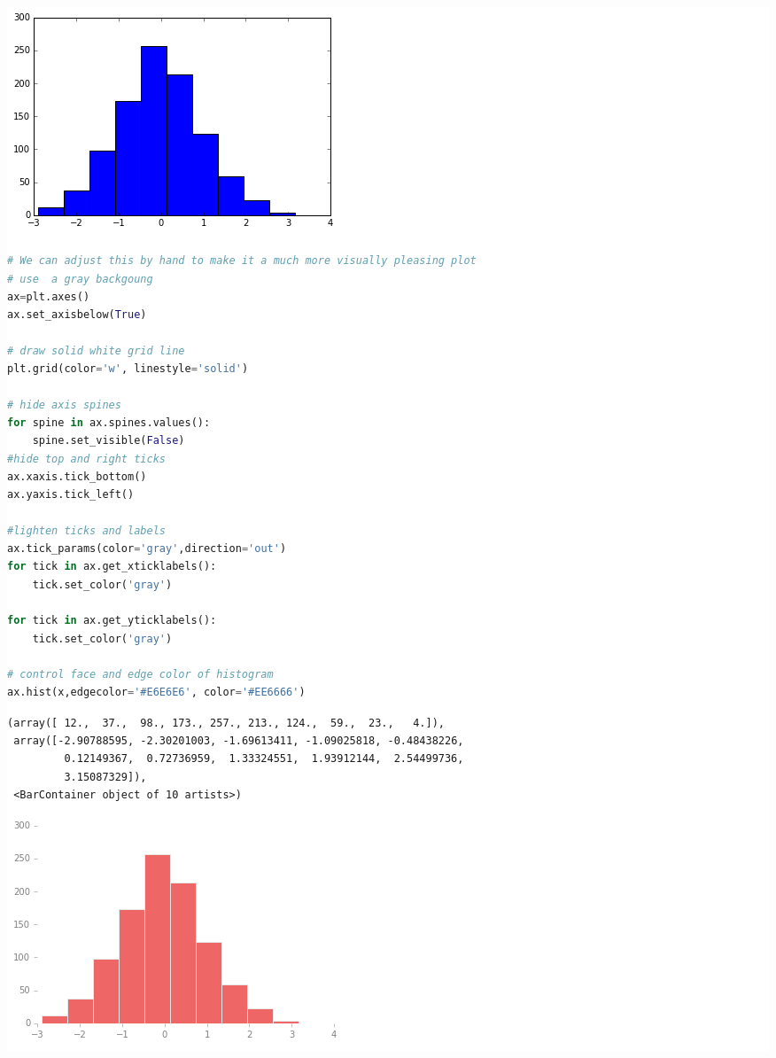 ![](12customizing%20matplotlib%20configuration%20and%20stylesheets_files/figure-gfm/cell-3-output-1.png)

``` python
# We can adjust this by hand to make it a much more visually pleasing plot
# use  a gray backgoung
ax=plt.axes()
ax.set_axisbelow(True)

# draw solid white grid line
plt.grid(color='w', linestyle='solid')

# hide axis spines
for spine in ax.spines.values():
    spine.set_visible(False)
#hide top and right ticks
ax.xaxis.tick_bottom()
ax.yaxis.tick_left()

#lighten ticks and labels
ax.tick_params(color='gray',direction='out')
for tick in ax.get_xticklabels():
    tick.set_color('gray')
    
for tick in ax.get_yticklabels():
    tick.set_color('gray')

# control face and edge color of histogram
ax.hist(x,edgecolor='#E6E6E6', color='#EE6666')

```

    (array([ 12.,  37.,  98., 173., 257., 213., 124.,  59.,  23.,   4.]),
     array([-2.90788595, -2.30201003, -1.69613411, -1.09025818, -0.48438226,
             0.12149367,  0.72736959,  1.33324551,  1.93912144,  2.54499736,
             3.15087329]),
     <BarContainer object of 10 artists>)

![](12customizing%20matplotlib%20configuration%20and%20stylesheets_files/figure-gfm/cell-4-output-2.png)
